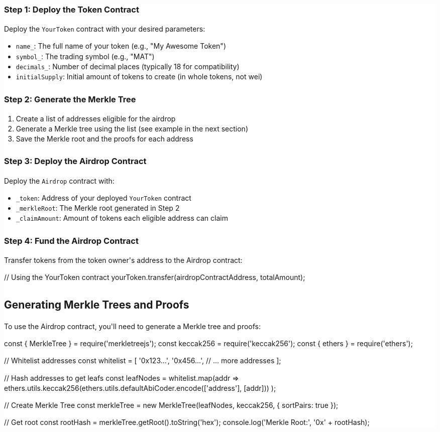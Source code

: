 ### Step 1: Deploy the Token Contract

Deploy the `YourToken` contract with your desired parameters:
- `name_`: The full name of your token (e.g., "My Awesome Token")
- `symbol_`: The trading symbol (e.g., "MAT")
- `decimals_`: Number of decimal places (typically 18 for compatibility)
- `initialSupply`: Initial amount of tokens to create (in whole tokens, not wei)

### Step 2: Generate the Merkle Tree

1. Create a list of addresses eligible for the airdrop
2. Generate a Merkle tree using the list (see example in the next section)
3. Save the Merkle root and the proofs for each address

### Step 3: Deploy the Airdrop Contract

Deploy the `Airdrop` contract with:
- `_token`: Address of your deployed `YourToken` contract
- `_merkleRoot`: The Merkle root generated in Step 2
- `_claimAmount`: Amount of tokens each eligible address can claim

### Step 4: Fund the Airdrop Contract

Transfer tokens from the token owner's address to the Airdrop contract:

// Using the YourToken contract
yourToken.transfer(airdropContractAddress, totalAmount);

## Generating Merkle Trees and Proofs

To use the Airdrop contract, you'll need to generate a Merkle tree and proofs:


const { MerkleTree } = require('merkletreejs');
const keccak256 = require('keccak256');
const { ethers } = require('ethers');

// Whitelist addresses
const whitelist = [
  '0x123...', 
  '0x456...', 
  // ... more addresses
];

// Hash addresses to get leafs
const leafNodes = whitelist.map(addr => 
  ethers.utils.keccak256(ethers.utils.defaultAbiCoder.encode(['address'], [addr]))
);

// Create Merkle Tree
const merkleTree = new MerkleTree(leafNodes, keccak256, { sortPairs: true });

// Get root
const rootHash = merkleTree.getRoot().toString('hex');
console.log('Merkle Root:', '0x' + rootHash);
